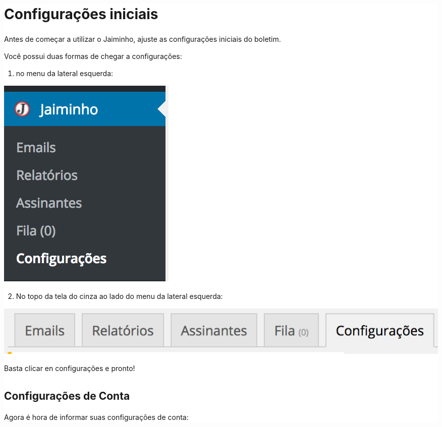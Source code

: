 # Configurações iniciais
Antes de começar a utilizar o Jaiminho, ajuste as configurações iniciais do boletim. 

Você possui duas formas de chegar a configurações:

1) no menu da lateral esquerda:

![](conf/B08927B1-3446-45B5-AFC4-7C6CA3016C19.png)

2) No topo da tela do cinza ao lado do menu da lateral esquerda:

![](conf/0D67E2FE-2661-4751-9537-71E8F14E83FB.png)

Basta clicar en configurações e pronto!

## Configurações de Conta
Agora é hora de informar suas configurações de conta:
